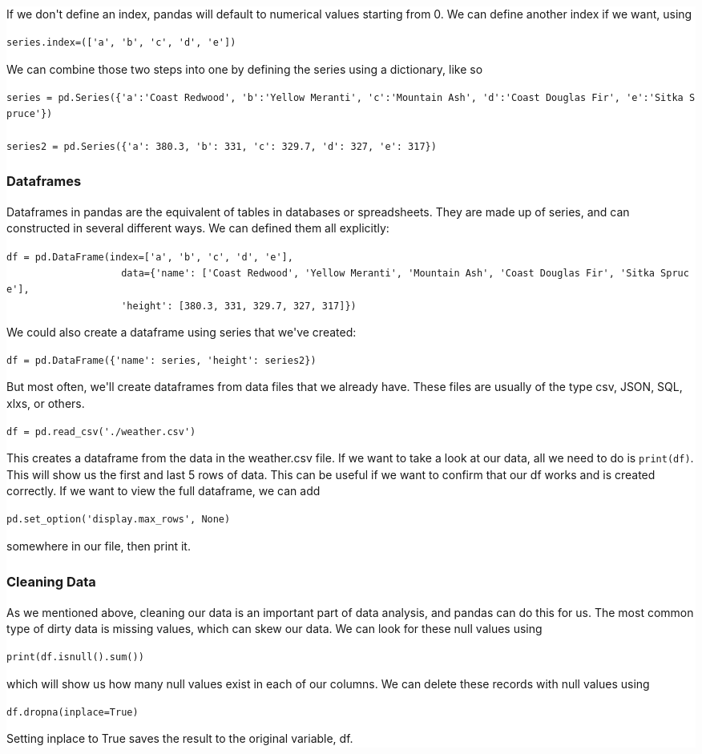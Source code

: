 If we don't define an index, pandas will default to numerical values starting from 0.  We can define another index if we want, using

	series.index=(['a', 'b', 'c', 'd', 'e'])
	
We can combine those two steps into one by defining the series using a dictionary, like so

```
series = pd.Series({'a':'Coast Redwood', 'b':'Yellow Meranti', 'c':'Mountain Ash', 'd':'Coast Douglas Fir', 'e':'Sitka Spruce'})

series2 = pd.Series({'a': 380.3, 'b': 331, 'c': 329.7, 'd': 327, 'e': 317})
```

### Dataframes

Dataframes in pandas are the equivalent of tables in databases or spreadsheets.  They are made up of series, and can constructed in several different ways.  We can defined them all explicitly:

```
df = pd.DataFrame(index=['a', 'b', 'c', 'd', 'e'], 
					data={'name': ['Coast Redwood', 'Yellow Meranti', 'Mountain Ash', 'Coast Douglas Fir', 'Sitka Spruce'], 
					'height': [380.3, 331, 329.7, 327, 317]})
```

We could also create a dataframe using series that we've created:

	df = pd.DataFrame({'name': series, 'height': series2})

But most often, we'll create dataframes from data files that we already have.  These files are usually of the type csv, JSON, SQL, xlxs, or others.

	df = pd.read_csv('./weather.csv')

This creates a dataframe from the data in the weather.csv file.  If we want to take a look at our data, all we need to do is `print(df)`.  This will show us the first and last 5 rows of data.  This can be useful if we want to confirm that our df works and is created correctly.  If we want to view the full dataframe, we can add

	pd.set_option('display.max_rows', None)

somewhere in our file, then print it.

### Cleaning Data

As we mentioned above,  cleaning our data is an important part of data analysis, and pandas can do this for us. The most common type of dirty data is missing values, which can skew our data.  We can look for these null values using

	print(df.isnull().sum())
	
which will show us how many null values exist in each of our columns.  We can delete these records with null values using

	df.dropna(inplace=True)
	
Setting inplace to True saves the result to the original variable, df.
